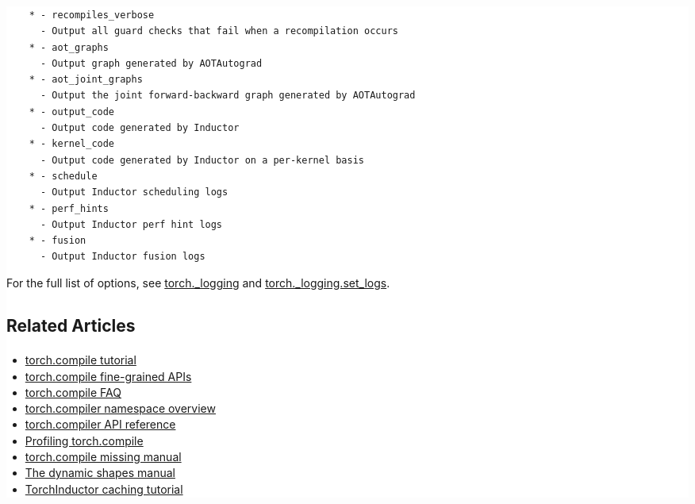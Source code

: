 ```{eval-rst}
    * - recompiles_verbose
      - Output all guard checks that fail when a recompilation occurs
    * - aot_graphs
      - Output graph generated by AOTAutograd
    * - aot_joint_graphs
      - Output the joint forward-backward graph generated by AOTAutograd
    * - output_code
      - Output code generated by Inductor
    * - kernel_code
      - Output code generated by Inductor on a per-kernel basis
    * - schedule
      - Output Inductor scheduling logs
    * - perf_hints
      - Output Inductor perf hint logs
    * - fusion
      - Output Inductor fusion logs
```

For the full list of options, see [torch.\_logging](https://pytorch.org/docs/stable/logging.html)
and [torch.\_logging.set_logs](https://pytorch.org/docs/stable/generated/torch._logging.set_logs.html#torch._logging.set_logs).

## Related Articles

- [torch.compile tutorial](https://pytorch.org/tutorials/intermediate/torch_compile_tutorial.html)
- [torch.compile fine-grained APIs](https://pytorch.org/docs/stable/torch.compiler_fine_grain_apis.html)
- [torch.compile FAQ](https://pytorch.org/docs/stable/torch.compiler_faq.html)
- [torch.compiler namespace overview](https://pytorch.org/docs/stable/torch.compiler.html#torch-compiler-overview)
- [torch.compiler API reference](https://pytorch.org/docs/stable/torch.compiler_api.html)
- [Profiling torch.compile](https://pytorch.org/docs/stable/torch.compiler_profiling_torch_compile.html)
- [torch.compile missing manual](https://docs.google.com/document/d/1y5CRfMLdwEoF1nTk9q8qEu1mgMUuUtvhklPKJ2emLU8/edit?usp=sharing)
- [The dynamic shapes manual](https://docs.google.com/document/d/1GgvOe7C8_NVOMLOCwDaYV1mXXyHMXY7ExoewHqooxrs/edit#heading=h.fh8zzonyw8ng)
- [TorchInductor caching tutorial](https://pytorch.org/tutorials/recipes/torch_compile_caching_tutorial.html)
